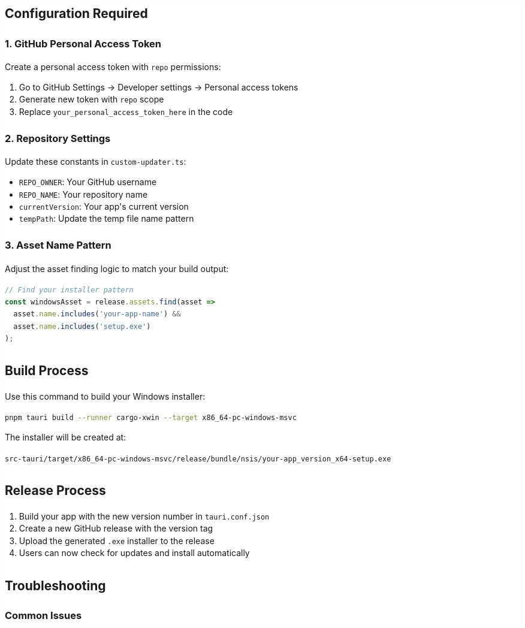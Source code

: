 ## Configuration Required

### 1. GitHub Personal Access Token

Create a personal access token with `repo` permissions:
1. Go to GitHub Settings → Developer settings → Personal access tokens
2. Generate new token with `repo` scope
3. Replace `your_personal_access_token_here` in the code

### 2. Repository Settings

Update these constants in `custom-updater.ts`:
- `REPO_OWNER`: Your GitHub username
- `REPO_NAME`: Your repository name  
- `currentVersion`: Your app's current version
- `tempPath`: Update the temp file name pattern

### 3. Asset Name Pattern

Adjust the asset finding logic to match your build output:
```typescript
// Find your installer pattern
const windowsAsset = release.assets.find(asset => 
  asset.name.includes('your-app-name') && 
  asset.name.includes('setup.exe')
);
```

## Build Process

Use this command to build your Windows installer:
```bash
pnpm tauri build --runner cargo-xwin --target x86_64-pc-windows-msvc
```

The installer will be created at:
```
src-tauri/target/x86_64-pc-windows-msvc/release/bundle/nsis/your-app_version_x64-setup.exe
```

## Release Process

1. Build your app with the new version number in `tauri.conf.json`
2. Create a new GitHub release with the version tag
3. Upload the generated `.exe` installer to the release
4. Users can now check for updates and install automatically

## Troubleshooting

### Common Issues
